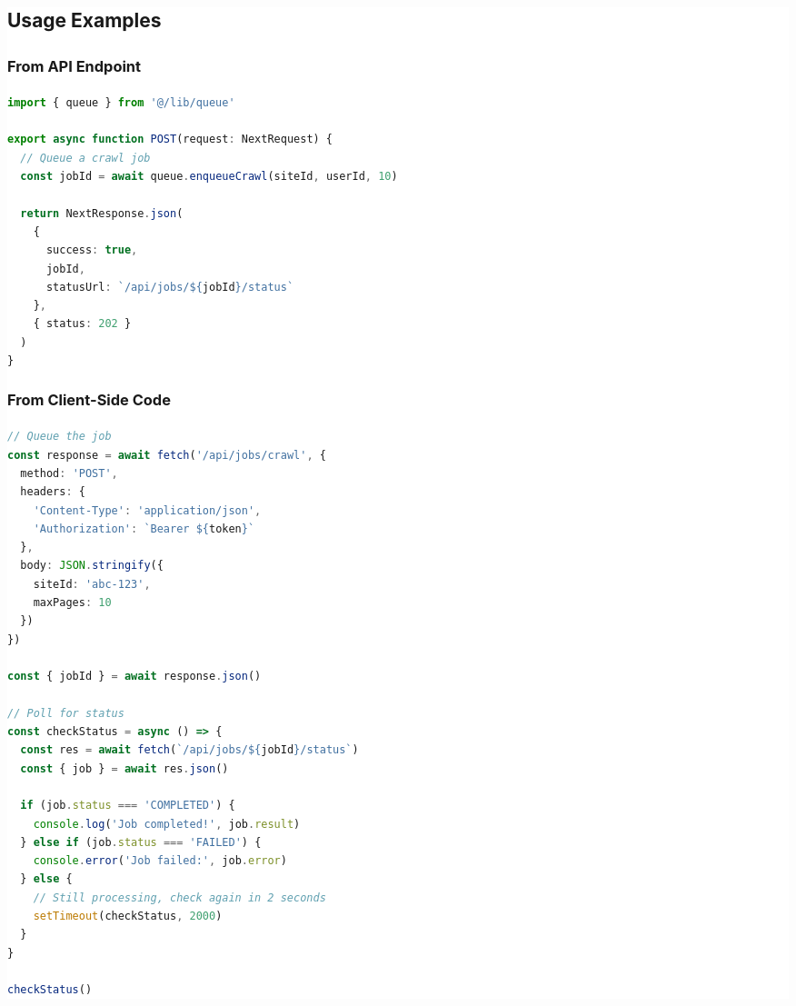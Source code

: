 ## Usage Examples

### From API Endpoint

```typescript
import { queue } from '@/lib/queue'

export async function POST(request: NextRequest) {
  // Queue a crawl job
  const jobId = await queue.enqueueCrawl(siteId, userId, 10)

  return NextResponse.json(
    {
      success: true,
      jobId,
      statusUrl: `/api/jobs/${jobId}/status`
    },
    { status: 202 }
  )
}
```

### From Client-Side Code

```typescript
// Queue the job
const response = await fetch('/api/jobs/crawl', {
  method: 'POST',
  headers: {
    'Content-Type': 'application/json',
    'Authorization': `Bearer ${token}`
  },
  body: JSON.stringify({
    siteId: 'abc-123',
    maxPages: 10
  })
})

const { jobId } = await response.json()

// Poll for status
const checkStatus = async () => {
  const res = await fetch(`/api/jobs/${jobId}/status`)
  const { job } = await res.json()

  if (job.status === 'COMPLETED') {
    console.log('Job completed!', job.result)
  } else if (job.status === 'FAILED') {
    console.error('Job failed:', job.error)
  } else {
    // Still processing, check again in 2 seconds
    setTimeout(checkStatus, 2000)
  }
}

checkStatus()
```
